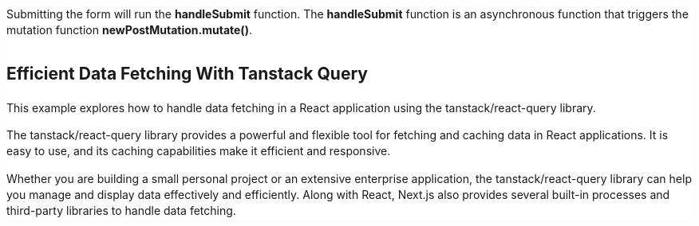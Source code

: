 Submitting the form will run the **handleSubmit** function. The **handleSubmit** function is an asynchronous function that triggers the mutation function **newPostMutation.mutate()**.

## Efficient Data Fetching With Tanstack Query

This example explores how to handle data fetching in a React application using the tanstack/react-query library.

The tanstack/react-query library provides a powerful and flexible tool for fetching and caching data in React applications. It is easy to use, and its caching capabilities make it efficient and responsive.

Whether you are building a small personal project or an extensive enterprise application, the tanstack/react-query library can help you manage and display data effectively and efficiently. Along with React, Next.js also provides several built-in processes and third-party libraries to handle data fetching.

